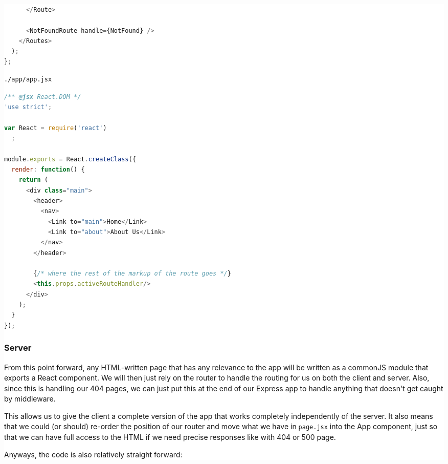 ```javascript
      </Route>

      <NotFoundRoute handle={NotFound} />
    </Routes>
  );
};
```

`./app/app.jsx`

```javascript
/** @jsx React.DOM */
'use strict';

var React = require('react')
  ;

module.exports = React.createClass({
  render: function() {
    return (
      <div class="main">
        <header>
          <nav>
            <Link to="main">Home</Link>
            <Link to="about">About Us</Link>
          </nav>
        </header>

        {/* where the rest of the markup of the route goes */}
        <this.props.activeRouteHandler/>
      </div>
    );
  }
});
```

### Server

From this point forward, any HTML-written page that has any relevance to the
app will be written as a commonJS module that exports a React component. We
will then just rely on the router to handle the routing for us on both the
client and server. Also, since this is handling our 404 pages, we can just put
this at the end of our Express app to handle anything that doesn't get caught
by middleware.

This allows us to give the client a complete version of the app that works
completely independently of the server. It also means that we could (or should)
re-order the position of our router and move what we have in `page.jsx` into
the App component, just so that we can have full access to the HTML if we need
precise responses like with 404 or 500 page.

Anyways, the code is also relatively straight forward:
